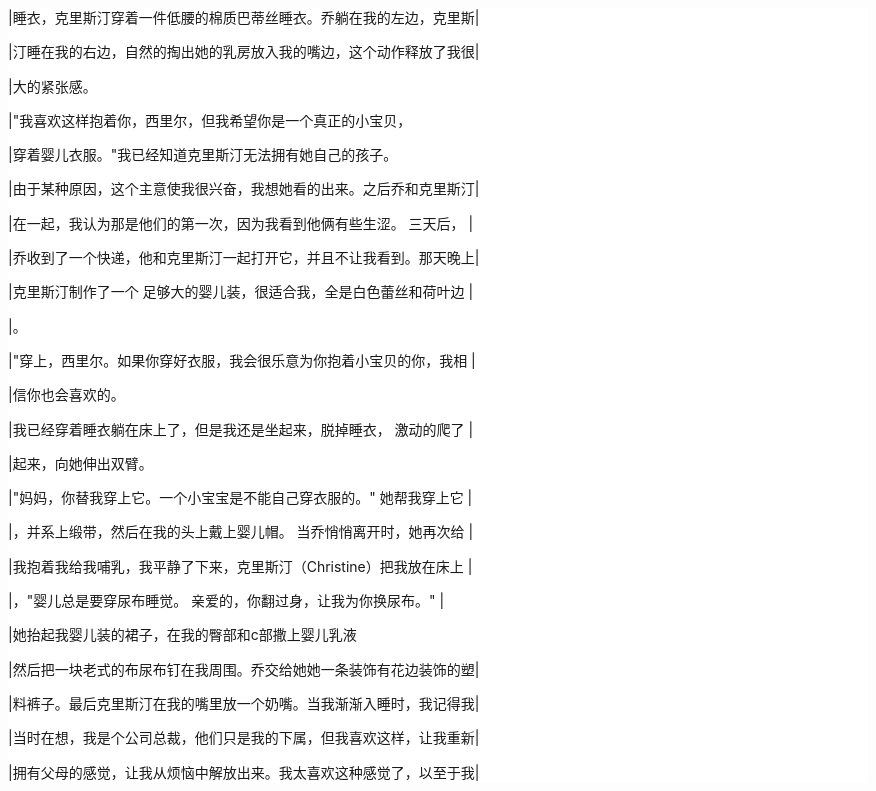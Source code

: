 |睡衣，克里斯汀穿着一件低腰的棉质巴蒂丝睡衣。乔躺在我的左边，克里斯|

|汀睡在我的右边，自然的掏出她的乳房放入我的嘴边，这个动作释放了我很|

|大的紧张感。

|"我喜欢这样抱着你，西里尔，但我希望你是一个真正的小宝贝，

|穿着婴儿衣服。"我已经知道克里斯汀无法拥有她自己的孩子。

|由于某种原因，这个主意使我很兴奋，我想她看的出来。之后乔和克里斯汀|

|在一起，我认为那是他们的第一次，因为我看到他俩有些生涩。 三天后， |

|乔收到了一个快递，他和克里斯汀一起打开它，并且不让我看到。那天晚上|

|克里斯汀制作了一个 足够大的婴儿装，很适合我，全是白色蕾丝和荷叶边 |

|。

|"穿上，西里尔。如果你穿好衣服，我会很乐意为你抱着小宝贝的你，我相 |

|信你也会喜欢的。

|我已经穿着睡衣躺在床上了，但是我还是坐起来，脱掉睡衣， 激动的爬了 |

|起来，向她伸出双臂。

|"妈妈，你替我穿上它。一个小宝宝是不能自己穿衣服的。" 她帮我穿上它 |

|，并系上缎带，然后在我的头上戴上婴儿帽。 当乔悄悄离开时，她再次给 |

|我抱着我给我哺乳，我平静了下来，克里斯汀（Christine）把我放在床上 |

|，"婴儿总是要穿尿布睡觉。 亲爱的，你翻过身，让我为你换尿布。"     |

|她抬起我婴儿装的裙子，在我的臀部和c部撒上婴儿乳液

|然后把一块老式的布尿布钉在我周围。乔交给她她一条装饰有花边装饰的塑|

|料裤子。最后克里斯汀在我的嘴里放一个奶嘴。当我渐渐入睡时，我记得我|

|当时在想，我是个公司总裁，他们只是我的下属，但我喜欢这样，让我重新|

|拥有父母的感觉，让我从烦恼中解放出来。我太喜欢这种感觉了，以至于我|
